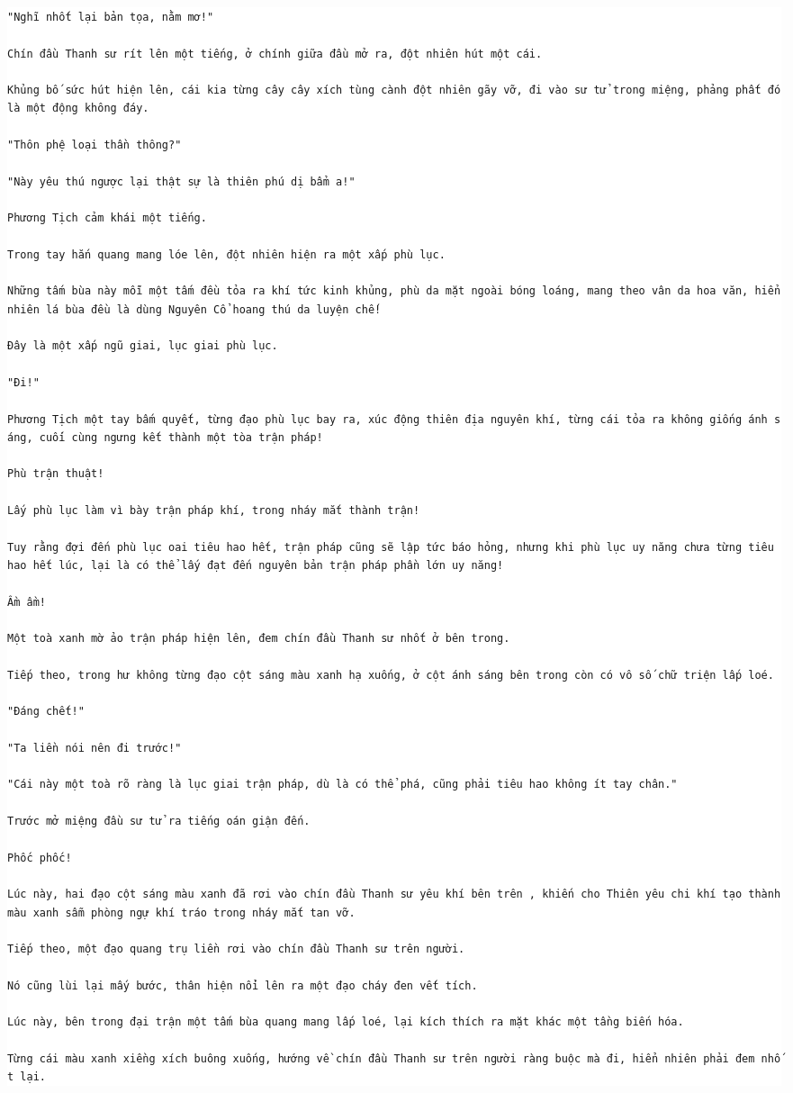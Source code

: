 	"Nghĩ nhốt lại bản tọa, nằm mơ!"

	Chín đầu Thanh sư rít lên một tiếng, ở chính giữa đầu mở ra, đột nhiên hút một cái.

	Khủng bố sức hút hiện lên, cái kia từng cây cây xích tùng cành đột nhiên gãy vỡ, đi vào sư tử trong miệng, phảng phất đó là một động không đáy.

	"Thôn phệ loại thần thông?"

	"Này yêu thú ngược lại thật sự là thiên phú dị bẩm a!"

	Phương Tịch cảm khái một tiếng.

	Trong tay hắn quang mang lóe lên, đột nhiên hiện ra một xấp phù lục.

	Những tấm bùa này mỗi một tấm đều tỏa ra khí tức kinh khủng, phù da mặt ngoài bóng loáng, mang theo vân da hoa văn, hiển nhiên lá bùa đều là dùng Nguyên Cổ hoang thú da luyện chế!

	Đây là một xấp ngũ giai, lục giai phù lục.

	"Đi!"

	Phương Tịch một tay bấm quyết, từng đạo phù lục bay ra, xúc động thiên địa nguyên khí, từng cái tỏa ra không giống ánh sáng, cuối cùng ngưng kết thành một tòa trận pháp!

	Phù trận thuật!

	Lấy phù lục làm vì bày trận pháp khí, trong nháy mắt thành trận!

	Tuy rằng đợi đến phù lục oai tiêu hao hết, trận pháp cũng sẽ lập tức báo hỏng, nhưng khi phù lục uy năng chưa từng tiêu hao hết lúc, lại là có thể lấy đạt đến nguyên bản trận pháp phần lớn uy năng!

	Ầm ầm!

	Một toà xanh mờ ảo trận pháp hiện lên, đem chín đầu Thanh sư nhốt ở bên trong.

	Tiếp theo, trong hư không từng đạo cột sáng màu xanh hạ xuống, ở cột ánh sáng bên trong còn có vô số chữ triện lấp loé.

	"Đáng chết!"

	"Ta liền nói nên đi trước!"

	"Cái này một toà rõ ràng là lục giai trận pháp, dù là có thể phá, cũng phải tiêu hao không ít tay chân."

	Trước mở miệng đầu sư tử ra tiếng oán giận đến.

	Phốc phốc!

	Lúc này, hai đạo cột sáng màu xanh đã rơi vào chín đầu Thanh sư yêu khí bên trên , khiến cho Thiên yêu chi khí tạo thành màu xanh sẫm phòng ngự khí tráo trong nháy mắt tan vỡ.

	Tiếp theo, một đạo quang trụ liền rơi vào chín đầu Thanh sư trên người.

	Nó cũng lùi lại mấy bước, thân hiện nổi lên ra một đạo cháy đen vết tích.

	Lúc này, bên trong đại trận một tấm bùa quang mang lấp loé, lại kích thích ra mặt khác một tầng biến hóa.

	Từng cái màu xanh xiềng xích buông xuống, hướng về chín đầu Thanh sư trên người ràng buộc mà đi, hiển nhiên phải đem nhốt lại.
